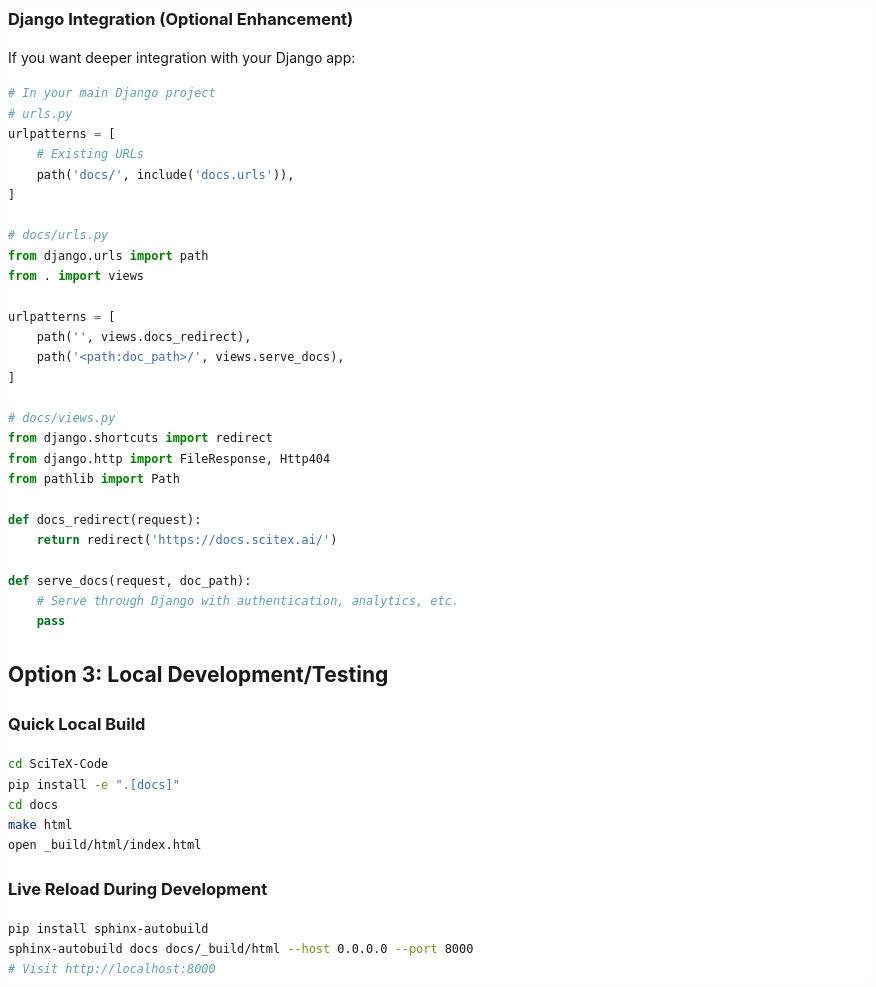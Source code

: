 ### Django Integration (Optional Enhancement)

If you want deeper integration with your Django app:

```python
# In your main Django project
# urls.py
urlpatterns = [
    # Existing URLs
    path('docs/', include('docs.urls')),
]

# docs/urls.py  
from django.urls import path
from . import views

urlpatterns = [
    path('', views.docs_redirect),
    path('<path:doc_path>/', views.serve_docs),
]

# docs/views.py
from django.shortcuts import redirect
from django.http import FileResponse, Http404
from pathlib import Path

def docs_redirect(request):
    return redirect('https://docs.scitex.ai/')

def serve_docs(request, doc_path):
    # Serve through Django with authentication, analytics, etc.
    pass
```

## Option 3: Local Development/Testing

### Quick Local Build
```bash
cd SciTeX-Code
pip install -e ".[docs]"
cd docs
make html
open _build/html/index.html
```

### Live Reload During Development
```bash
pip install sphinx-autobuild
sphinx-autobuild docs docs/_build/html --host 0.0.0.0 --port 8000
# Visit http://localhost:8000
```
